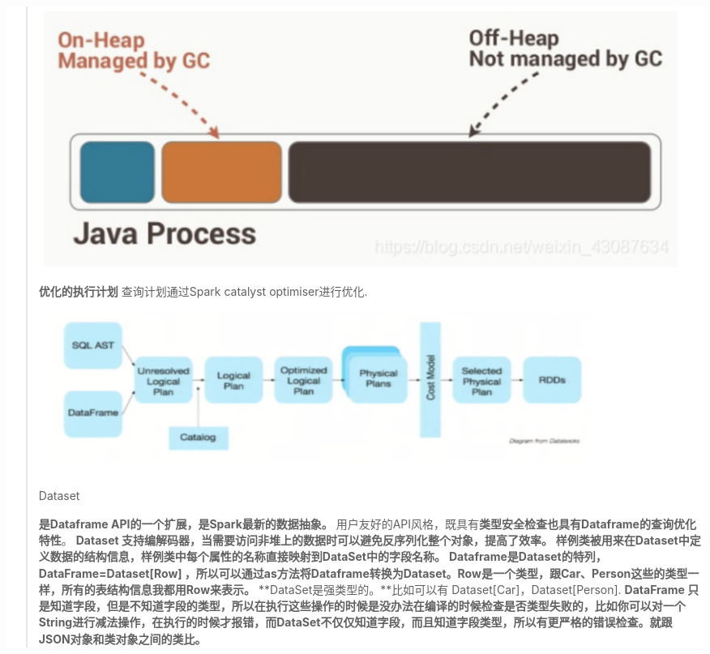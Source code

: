 >![image-20220415163756824](Spark学习记录.assets/image-20220415163756824.png)
>
>**优化的执行计划**
>查询计划通过Spark catalyst optimiser进行优化.
>
>![image-20220415163816929](Spark学习记录.assets/image-20220415163816929.png)
>
>Dataset
>
>**是Dataframe API的一个扩展，是Spark最新的数据抽象。**
>用户友好的API风格，既具有**类型安全检查也具有Dataframe的查询优化特性**。
>**Dataset 支持编解码器，当需要访问非堆上的数据时可以避免反序列化整个对象，提高了效率。**
>**样例类被用来在Dataset中定义数据的结构信息，样例类中每个属性的名称直接映射到DataSet中的字段名称。**
>**Dataframe是Dataset的特列，DataFrame=Dataset[Row] ，所以可以通过as方法将Dataframe转换为Dataset。Row是一个类型，跟Car、Person这些的类型一样，所有的表结构信息我都用Row来表示。**
>**DataSet是强类型的。**比如可以有 Dataset[Car]，Dataset[Person].
>**DataFrame 只是知道字段，但是不知道字段的类型，所以在执行这些操作的时候是没办法在编译的时候检查是否类型失败的，比如你可以对一个String进行减法操作，在执行的时候才报错，而DataSet不仅仅知道字段，而且知道字段类型，所以有更严格的错误检查。就跟JSON对象和类对象之间的类比。**
>